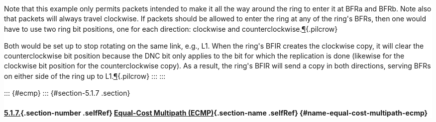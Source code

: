 Note that this example only permits packets intended to make it all the
way around the ring to enter it at BFRa and BFRb. Note also that packets
will always travel clockwise. If packets should be allowed to enter the
ring at any of the ring\'s BFRs, then one would have to use two ring bit
positions, one for each direction: clockwise and
counterclockwise.[¶](#section-5.1.6-6){.pilcrow}

Both would be set up to stop rotating on the same link, e.g., L1. When
the ring\'s BFIR creates the clockwise copy, it will clear the
counterclockwise bit position because the DNC bit only applies to the
bit for which the replication is done (likewise for the clockwise bit
position for the counterclockwise copy). As a result, the ring\'s BFIR
will send a copy in both directions, serving BFRs on either side of the
ring up to L1.[¶](#section-5.1.6-7){.pilcrow}
:::
:::

::: {#ecmp}
::: {#section-5.1.7 .section}
#### [5.1.7.](#section-5.1.7){.section-number .selfRef} [Equal-Cost Multipath (ECMP)](#name-equal-cost-multipath-ecmp){.section-name .selfRef} {#name-equal-cost-multipath-ecmp}
